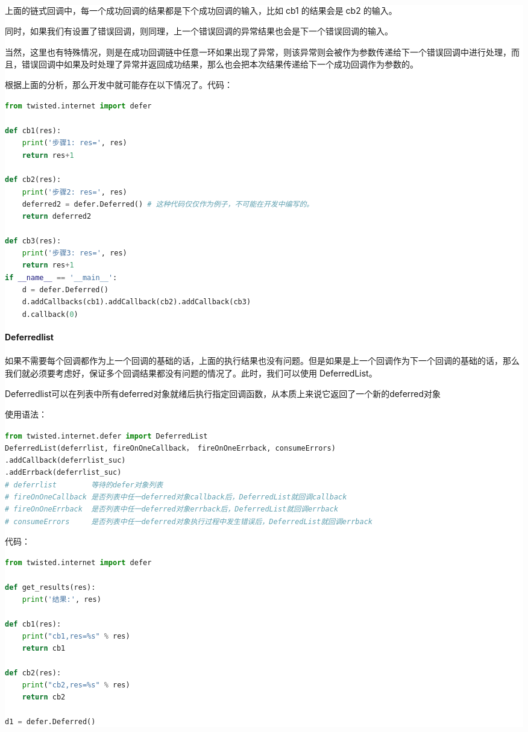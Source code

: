 上面的链式回调中，每一个成功回调的结果都是下个成功回调的输入，比如 cb1 的结果会是 cb2 的输入。

同时，如果我们有设置了错误回调，则同理，上一个错误回调的异常结果也会是下一个错误回调的输入。

当然，这里也有特殊情况，则是在成功回调链中任意一环如果出现了异常，则该异常则会被作为参数传递给下一个错误回调中进行处理，而且，错误回调中如果及时处理了异常并返回成功结果，那么也会把本次结果传递给下一个成功回调作为参数的。



根据上面的分析，那么开发中就可能存在以下情况了。代码：

```python
from twisted.internet import defer

def cb1(res):
    print('步骤1: res=', res)
    return res+1

def cb2(res):
    print('步骤2: res=', res)
    deferred2 = defer.Deferred() # 这种代码仅仅作为例子，不可能在开发中编写的。
    return deferred2

def cb3(res):
    print('步骤3: res=', res)
    return res+1
if __name__ == '__main__':
    d = defer.Deferred()
    d.addCallbacks(cb1).addCallback(cb2).addCallback(cb3)
    d.callback(0)
```



#### Deferredlist

如果不需要每个回调都作为上一个回调的基础的话，上面的执行结果也没有问题。但是如果是上一个回调作为下一个回调的基础的话，那么我们就必须要考虑好，保证多个回调结果都没有问题的情况了。此时，我们可以使用 DeferredList。

Deferredlist可以在列表中所有deferred对象就绪后执行指定回调函数，从本质上来说它返回了一个新的deferred对象

使用语法：

```python
from twisted.internet.defer import DeferredList
DeferredList(deferrlist, fireOnOneCallback， fireOnOneErrback, consumeErrors)
.addCallback(deferrlist_suc)
.addErrback(deferrlist_suc)
# deferrlist        等待的defer对象列表
# fireOnOneCallback 是否列表中任一deferred对象callback后，DeferredList就回调callback
# fireOnOneErrback  是否列表中任一deferred对象errback后，DeferredList就回调errback
# consumeErrors     是否列表中任一deferred对象执行过程中发生错误后，DeferredList就回调errback
```

代码：

```python
from twisted.internet import defer

def get_results(res):
    print('结果:', res)

def cb1(res):
    print("cb1,res=%s" % res)
    return cb1

def cb2(res):
    print("cb2,res=%s" % res)
    return cb2

d1 = defer.Deferred()
```